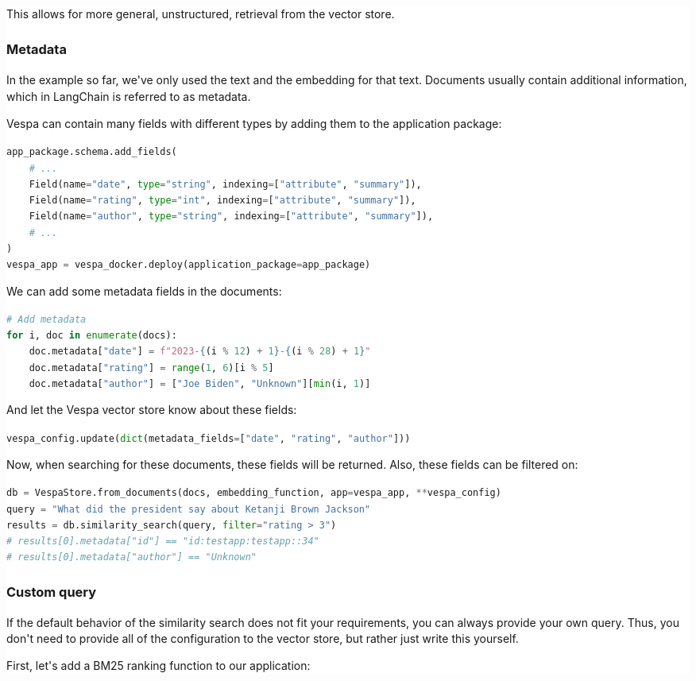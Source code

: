 This allows for more general, unstructured, retrieval from the vector store.

### Metadata

In the example so far, we've only used the text and the embedding for that
text. Documents usually contain additional information, which in LangChain
is referred to as metadata.

Vespa can contain many fields with different types by adding them to the application
package:

```python
app_package.schema.add_fields(
    # ...
    Field(name="date", type="string", indexing=["attribute", "summary"]),
    Field(name="rating", type="int", indexing=["attribute", "summary"]),
    Field(name="author", type="string", indexing=["attribute", "summary"]),
    # ...
)
vespa_app = vespa_docker.deploy(application_package=app_package)
```

We can add some metadata fields in the documents:

```python
# Add metadata
for i, doc in enumerate(docs):
    doc.metadata["date"] = f"2023-{(i % 12) + 1}-{(i % 28) + 1}"
    doc.metadata["rating"] = range(1, 6)[i % 5]
    doc.metadata["author"] = ["Joe Biden", "Unknown"][min(i, 1)]
```

And let the Vespa vector store know about these fields:

```python
vespa_config.update(dict(metadata_fields=["date", "rating", "author"]))
```

Now, when searching for these documents, these fields will be returned.
Also, these fields can be filtered on:

```python
db = VespaStore.from_documents(docs, embedding_function, app=vespa_app, **vespa_config)
query = "What did the president say about Ketanji Brown Jackson"
results = db.similarity_search(query, filter="rating > 3")
# results[0].metadata["id"] == "id:testapp:testapp::34"
# results[0].metadata["author"] == "Unknown"
```

### Custom query

If the default behavior of the similarity search does not fit your
requirements, you can always provide your own query. Thus, you don't
need to provide all of the configuration to the vector store, but
rather just write this yourself.

First, let's add a BM25 ranking function to our application:
